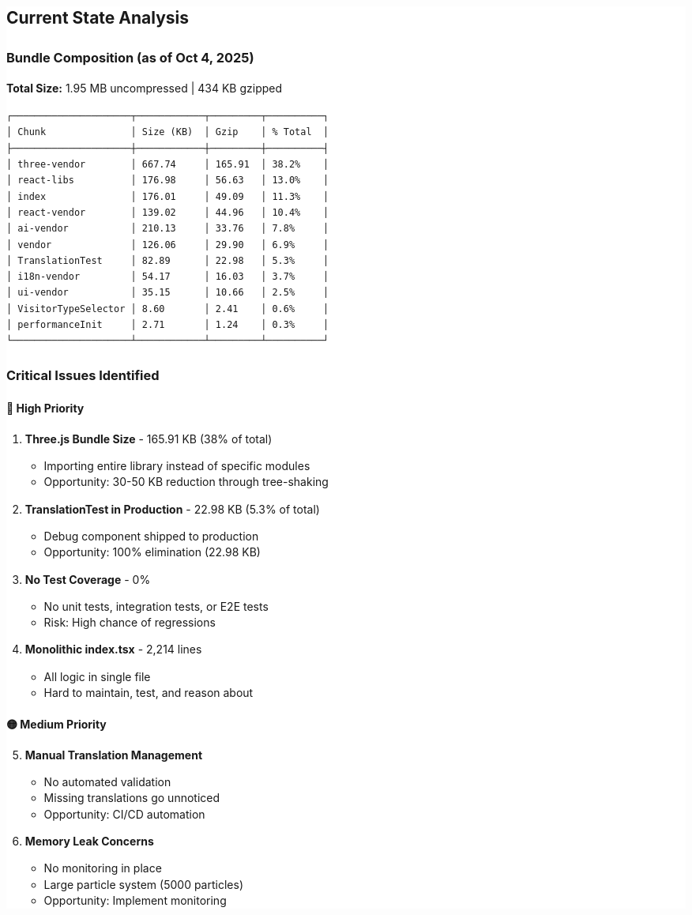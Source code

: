 
## Current State Analysis

### Bundle Composition (as of Oct 4, 2025)

**Total Size:** 1.95 MB uncompressed | 434 KB gzipped

```
┌─────────────────────┬────────────┬─────────┬──────────┐
│ Chunk               │ Size (KB)  │ Gzip    │ % Total  │
├─────────────────────┼────────────┼─────────┼──────────┤
│ three-vendor        │ 667.74     │ 165.91  │ 38.2%    │
│ react-libs          │ 176.98     │ 56.63   │ 13.0%    │
│ index               │ 176.01     │ 49.09   │ 11.3%    │
│ react-vendor        │ 139.02     │ 44.96   │ 10.4%    │
│ ai-vendor           │ 210.13     │ 33.76   │ 7.8%     │
│ vendor              │ 126.06     │ 29.90   │ 6.9%     │
│ TranslationTest     │ 82.89      │ 22.98   │ 5.3%     │
│ i18n-vendor         │ 54.17      │ 16.03   │ 3.7%     │
│ ui-vendor           │ 35.15      │ 10.66   │ 2.5%     │
│ VisitorTypeSelector │ 8.60       │ 2.41    │ 0.6%     │
│ performanceInit     │ 2.71       │ 1.24    │ 0.3%     │
└─────────────────────┴────────────┴─────────┴──────────┘
```

### Critical Issues Identified

#### 🔴 High Priority
1. **Three.js Bundle Size** - 165.91 KB (38% of total)
   - Importing entire library instead of specific modules
   - Opportunity: 30-50 KB reduction through tree-shaking

2. **TranslationTest in Production** - 22.98 KB (5.3% of total)
   - Debug component shipped to production
   - Opportunity: 100% elimination (22.98 KB)

3. **No Test Coverage** - 0%
   - No unit tests, integration tests, or E2E tests
   - Risk: High chance of regressions

4. **Monolithic index.tsx** - 2,214 lines
   - All logic in single file
   - Hard to maintain, test, and reason about

#### 🟡 Medium Priority
5. **Manual Translation Management**
   - No automated validation
   - Missing translations go unnoticed
   - Opportunity: CI/CD automation

6. **Memory Leak Concerns**
   - No monitoring in place
   - Large particle system (5000 particles)
   - Opportunity: Implement monitoring
